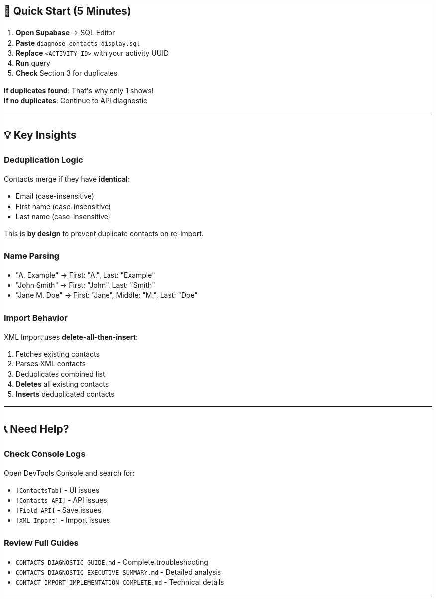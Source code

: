 
## 🚀 Quick Start (5 Minutes)

1. **Open Supabase** → SQL Editor
2. **Paste** `diagnose_contacts_display.sql`
3. **Replace** `<ACTIVITY_ID>` with your activity UUID
4. **Run** query
5. **Check** Section 3 for duplicates

**If duplicates found**: That's why only 1 shows!  
**If no duplicates**: Continue to API diagnostic

---

## 💡 Key Insights

### Deduplication Logic
Contacts merge if they have **identical**:
- Email (case-insensitive)
- First name (case-insensitive)
- Last name (case-insensitive)

This is **by design** to prevent duplicate contacts on re-import.

### Name Parsing
- "A. Example" → First: "A.", Last: "Example"
- "John Smith" → First: "John", Last: "Smith"
- "Jane M. Doe" → First: "Jane", Middle: "M.", Last: "Doe"

### Import Behavior
XML Import uses **delete-all-then-insert**:
1. Fetches existing contacts
2. Parses XML contacts
3. Deduplicates combined list
4. **Deletes** all existing contacts
5. **Inserts** deduplicated contacts

---

## 📞 Need Help?

### Check Console Logs
Open DevTools Console and search for:
- `[ContactsTab]` - UI issues
- `[Contacts API]` - API issues
- `[Field API]` - Save issues
- `[XML Import]` - Import issues

### Review Full Guides
- `CONTACTS_DIAGNOSTIC_GUIDE.md` - Complete troubleshooting
- `CONTACTS_DIAGNOSTIC_EXECUTIVE_SUMMARY.md` - Detailed analysis
- `CONTACT_IMPORT_IMPLEMENTATION_COMPLETE.md` - Technical details

---